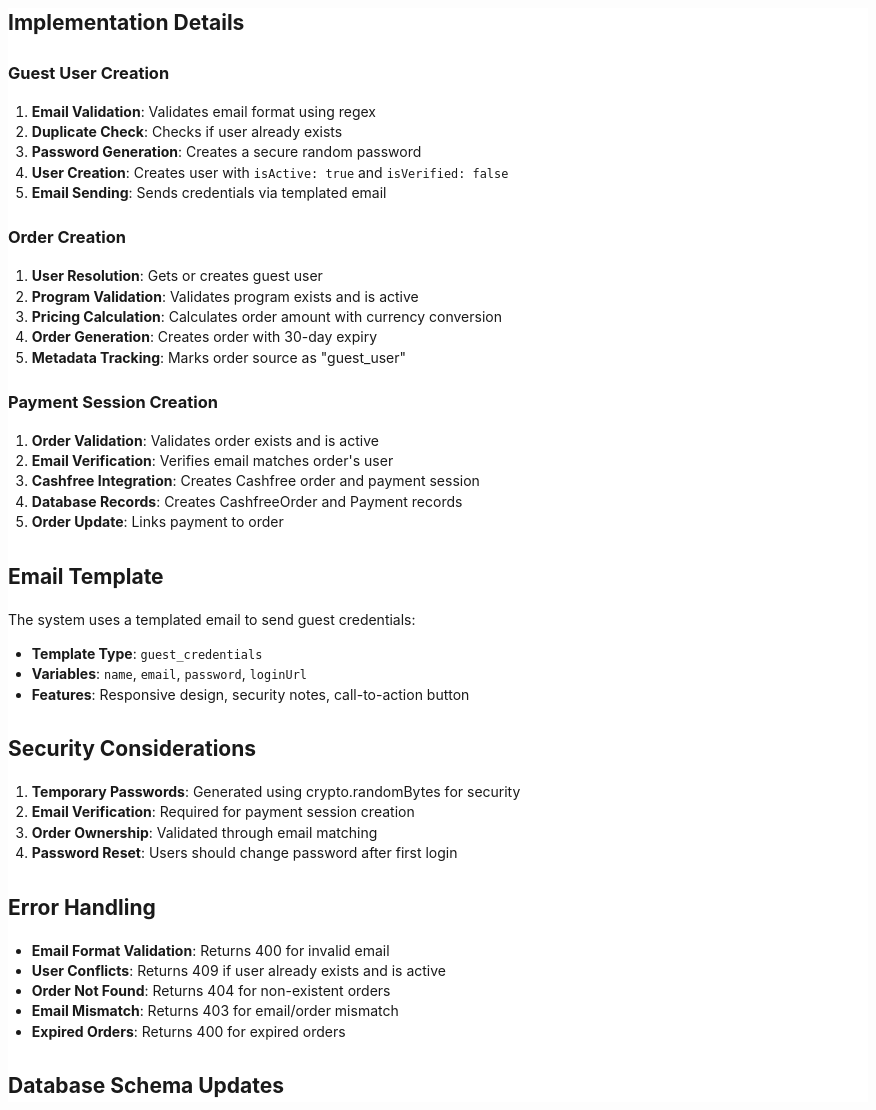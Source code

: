 ## Implementation Details

### Guest User Creation

1. **Email Validation**: Validates email format using regex
2. **Duplicate Check**: Checks if user already exists
3. **Password Generation**: Creates a secure random password
4. **User Creation**: Creates user with `isActive: true` and `isVerified: false`
5. **Email Sending**: Sends credentials via templated email

### Order Creation

1. **User Resolution**: Gets or creates guest user
2. **Program Validation**: Validates program exists and is active
3. **Pricing Calculation**: Calculates order amount with currency conversion
4. **Order Generation**: Creates order with 30-day expiry
5. **Metadata Tracking**: Marks order source as "guest_user"

### Payment Session Creation

1. **Order Validation**: Validates order exists and is active
2. **Email Verification**: Verifies email matches order's user
3. **Cashfree Integration**: Creates Cashfree order and payment session
4. **Database Records**: Creates CashfreeOrder and Payment records
5. **Order Update**: Links payment to order

## Email Template

The system uses a templated email to send guest credentials:

- **Template Type**: `guest_credentials`
- **Variables**: `name`, `email`, `password`, `loginUrl`
- **Features**: Responsive design, security notes, call-to-action button

## Security Considerations

1. **Temporary Passwords**: Generated using crypto.randomBytes for security
2. **Email Verification**: Required for payment session creation
3. **Order Ownership**: Validated through email matching
4. **Password Reset**: Users should change password after first login

## Error Handling

- **Email Format Validation**: Returns 400 for invalid email
- **User Conflicts**: Returns 409 if user already exists and is active
- **Order Not Found**: Returns 404 for non-existent orders
- **Email Mismatch**: Returns 403 for email/order mismatch
- **Expired Orders**: Returns 400 for expired orders

## Database Schema Updates
